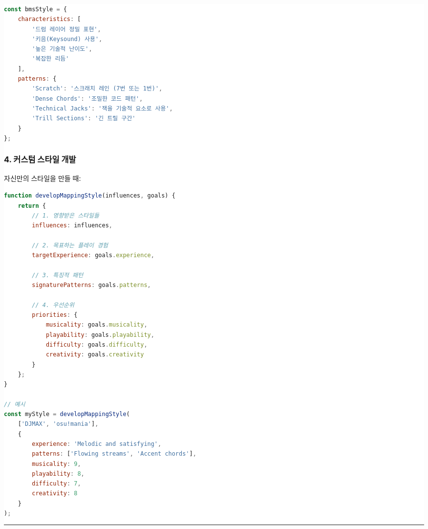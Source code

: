 ```javascript
const bmsStyle = {
    characteristics: [
        '드럼 레이어 정밀 표현',
        '키음(Keysound) 사용',
        '높은 기술적 난이도',
        '복잡한 리듬'
    ],
    patterns: {
        'Scratch': '스크래치 레인 (7번 또는 1번)',
        'Dense Chords': '조밀한 코드 패턴',
        'Technical Jacks': '잭을 기술적 요소로 사용',
        'Trill Sections': '긴 트릴 구간'
    }
};
```

### 4. 커스텀 스타일 개발

자신만의 스타일을 만들 때:

```javascript
function developMappingStyle(influences, goals) {
    return {
        // 1. 영향받은 스타일들
        influences: influences,

        // 2. 목표하는 플레이 경험
        targetExperience: goals.experience,

        // 3. 특징적 패턴
        signaturePatterns: goals.patterns,

        // 4. 우선순위
        priorities: {
            musicality: goals.musicality,
            playability: goals.playability,
            difficulty: goals.difficulty,
            creativity: goals.creativity
        }
    };
}

// 예시
const myStyle = developMappingStyle(
    ['DJMAX', 'osu!mania'],
    {
        experience: 'Melodic and satisfying',
        patterns: ['Flowing streams', 'Accent chords'],
        musicality: 9,
        playability: 8,
        difficulty: 7,
        creativity: 8
    }
);
```

---